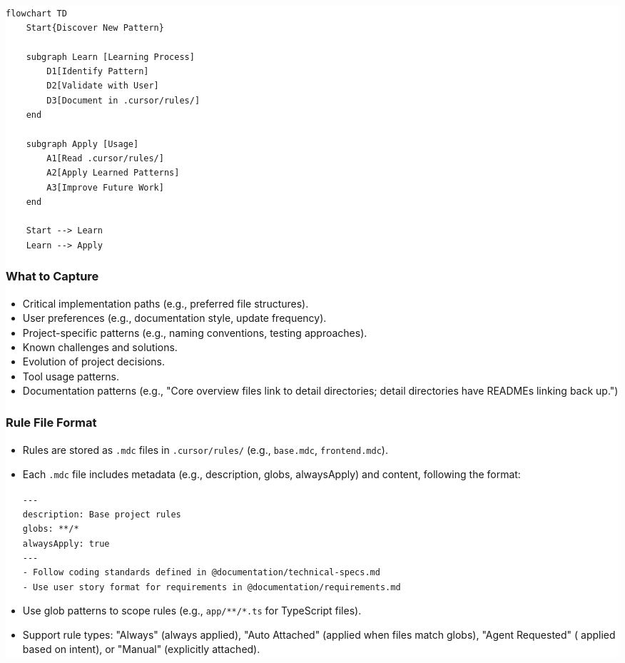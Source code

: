 ```mermaid
flowchart TD
    Start{Discover New Pattern}
    
    subgraph Learn [Learning Process]
        D1[Identify Pattern]
        D2[Validate with User]
        D3[Document in .cursor/rules/]
    end
    
    subgraph Apply [Usage]
        A1[Read .cursor/rules/]
        A2[Apply Learned Patterns]
        A3[Improve Future Work]
    end
    
    Start --> Learn
    Learn --> Apply
```

### What to Capture

- Critical implementation paths (e.g., preferred file structures).
- User preferences (e.g., documentation style, update frequency).
- Project-specific patterns (e.g., naming conventions, testing approaches).
- Known challenges and solutions.
- Evolution of project decisions.
- Tool usage patterns.
- Documentation patterns (e.g., "Core overview files link to detail directories; detail directories have READMEs linking
  back up.")

### Rule File Format

- Rules are stored as `.mdc` files in `.cursor/rules/` (e.g., `base.mdc`, `frontend.mdc`).

- Each `.mdc` file includes metadata (e.g., description, globs, alwaysApply) and content, following the format:

  ```
  --- 
  description: Base project rules
  globs: **/* 
  alwaysApply: true 
  ---
  - Follow coding standards defined in @documentation/technical-specs.md
  - Use user story format for requirements in @documentation/requirements.md
  ```

- Use glob patterns to scope rules (e.g., `app/**/*.ts` for TypeScript files).

- Support rule types: "Always" (always applied), "Auto Attached" (applied when files match globs), "Agent Requested" (
  applied based on intent), or "Manual" (explicitly attached).

